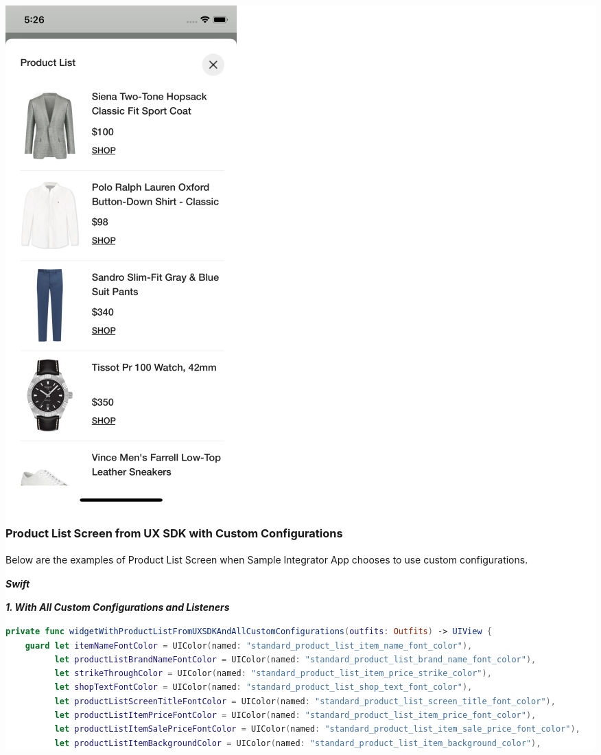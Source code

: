 ![Image1](Screenshots/PL_Default.png)

### Product List Screen from UX SDK with Custom Configurations

Below are the examples of Product List Screen when Sample Integrator App chooses to use custom configurations.

*_**Swift**_*

*_**1. With All Custom Configurations and Listeners**_*

```swift
private func widgetWithProductListFromUXSDKAndAllCustomConfigurations(outfits: Outfits) -> UIView {
    guard let itemNameFontColor = UIColor(named: "standard_product_list_item_name_font_color"),
          let productListBrandNameFontColor = UIColor(named: "standard_product_list_brand_name_font_color"),
          let strikeThroughColor = UIColor(named: "standard_product_list_item_price_strike_color"),
          let shopTextFontColor = UIColor(named: "standard_product_list_shop_text_font_color"),
          let productListScreenTitleFontColor = UIColor(named: "standard_product_list_screen_title_font_color"),
          let productListItemPriceFontColor = UIColor(named: "standard_product_list_item_price_font_color"),
          let productListItemSalePriceFontColor = UIColor(named: "standard_product_list_item_sale_price_font_color"),
          let productListItemBackgroundColor = UIColor(named: "standard_product_list_item_background_color"),
```